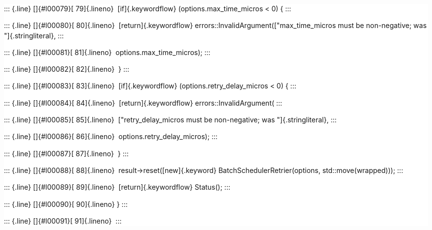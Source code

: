 ::: {.line}
[]{#l00079}[ 79]{.lineno}  [if]{.keywordflow} (options.max\_time\_micros
\< 0) {
:::

::: {.line}
[]{#l00080}[ 80]{.lineno}  [return]{.keywordflow}
errors::InvalidArgument([\"max\_time\_micros must be non-negative; was
\"]{.stringliteral},
:::

::: {.line}
[]{#l00081}[ 81]{.lineno}  options.max\_time\_micros);
:::

::: {.line}
[]{#l00082}[ 82]{.lineno}  }
:::

::: {.line}
[]{#l00083}[ 83]{.lineno}  [if]{.keywordflow}
(options.retry\_delay\_micros \< 0) {
:::

::: {.line}
[]{#l00084}[ 84]{.lineno}  [return]{.keywordflow}
errors::InvalidArgument(
:::

::: {.line}
[]{#l00085}[ 85]{.lineno}  [\"retry\_delay\_micros must be non-negative;
was \"]{.stringliteral},
:::

::: {.line}
[]{#l00086}[ 86]{.lineno}  options.retry\_delay\_micros);
:::

::: {.line}
[]{#l00087}[ 87]{.lineno}  }
:::

::: {.line}
[]{#l00088}[ 88]{.lineno}  result-\>reset([new]{.keyword}
BatchSchedulerRetrier(options, std::move(wrapped)));
:::

::: {.line}
[]{#l00089}[ 89]{.lineno}  [return]{.keywordflow} Status();
:::

::: {.line}
[]{#l00090}[ 90]{.lineno} }
:::

::: {.line}
[]{#l00091}[ 91]{.lineno} 
:::
